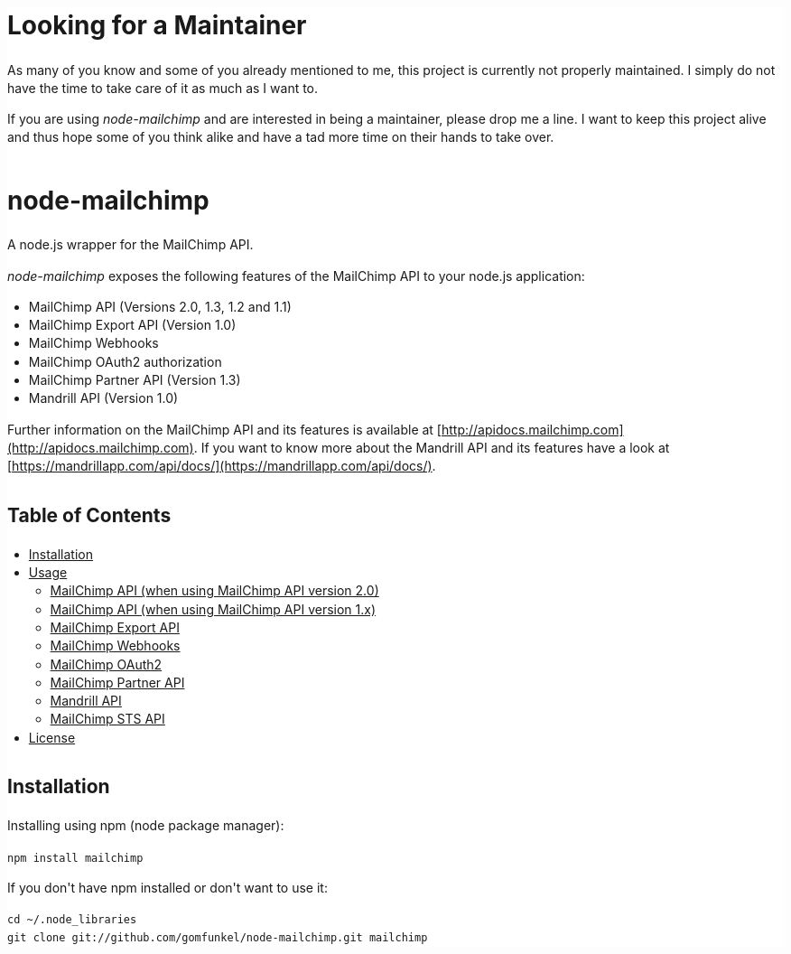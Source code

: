 # Looking for a Maintainer

As many of you know and some of you already mentioned to me, this project is currently not properly maintained. I simply do not have the time to take care of it as much as I want to.

If you are using _node-mailchimp_ and are interested in being a maintainer, please drop me a line. I want to keep this project alive and thus hope some of you think alike and have a tad more time on their hands to take over.

# node-mailchimp

A node.js wrapper for the MailChimp API.

_node-mailchimp_ exposes the following features of the MailChimp API to your node.js application:
 
 * MailChimp API (Versions 2.0, 1.3, 1.2 and 1.1)
 * MailChimp Export API (Version 1.0)
 * MailChimp Webhooks
 * MailChimp OAuth2 authorization
 * MailChimp Partner API (Version 1.3)
 * Mandrill API (Version 1.0)

Further information on the MailChimp API and its features is available at [http://apidocs.mailchimp.com](http://apidocs.mailchimp.com). If you want to know more about the Mandrill API and its features have a look at [https://mandrillapp.com/api/docs/](https://mandrillapp.com/api/docs/).

## Table of Contents

 * [Installation](#installation)
 * [Usage](#usage)
   * [MailChimp API (when using MailChimp API version 2.0)](#mailchimp-api-when-using-mailchimp-api-version-20)
   * [MailChimp API (when using MailChimp API version 1.x)](#mailchimp-api-when-using-mailchimp-api-version-1x)
   * [MailChimp Export API](#mailchimp-export-api)
   * [MailChimp Webhooks](#mailchimp-webhooks)
   * [MailChimp OAuth2](#mailchimp-oauth2)
   * [MailChimp Partner API](#mailchimp-partner-api)
   * [Mandrill API](#mandrill-api)
   * [MailChimp STS API](#mailchimp-sts-api)
 * [License](#license)
   
## Installation

Installing using npm (node package manager):

    npm install mailchimp
    
If you don't have npm installed or don't want to use it:

    cd ~/.node_libraries
    git clone git://github.com/gomfunkel/node-mailchimp.git mailchimp
